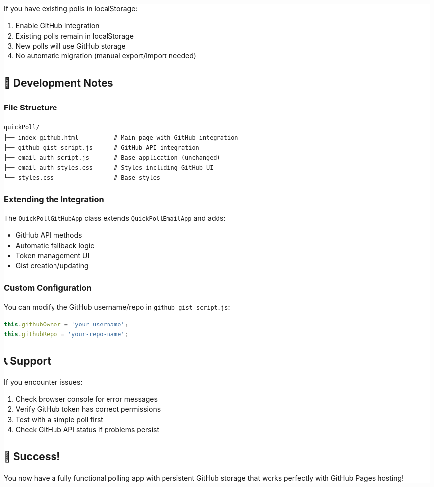 If you have existing polls in localStorage:
1. Enable GitHub integration
2. Existing polls remain in localStorage
3. New polls will use GitHub storage
4. No automatic migration (manual export/import needed)

## 📝 Development Notes

### File Structure
```
quickPoll/
├── index-github.html          # Main page with GitHub integration
├── github-gist-script.js      # GitHub API integration
├── email-auth-script.js       # Base application (unchanged)
├── email-auth-styles.css      # Styles including GitHub UI
└── styles.css                 # Base styles
```

### Extending the Integration
The `QuickPollGitHubApp` class extends `QuickPollEmailApp` and adds:
- GitHub API methods
- Automatic fallback logic
- Token management UI
- Gist creation/updating

### Custom Configuration
You can modify the GitHub username/repo in `github-gist-script.js`:
```javascript
this.githubOwner = 'your-username';
this.githubRepo = 'your-repo-name';
```

## 📞 Support

If you encounter issues:
1. Check browser console for error messages
2. Verify GitHub token has correct permissions
3. Test with a simple poll first
4. Check GitHub API status if problems persist

## 🎉 Success!

You now have a fully functional polling app with persistent GitHub storage that works perfectly with GitHub Pages hosting!

